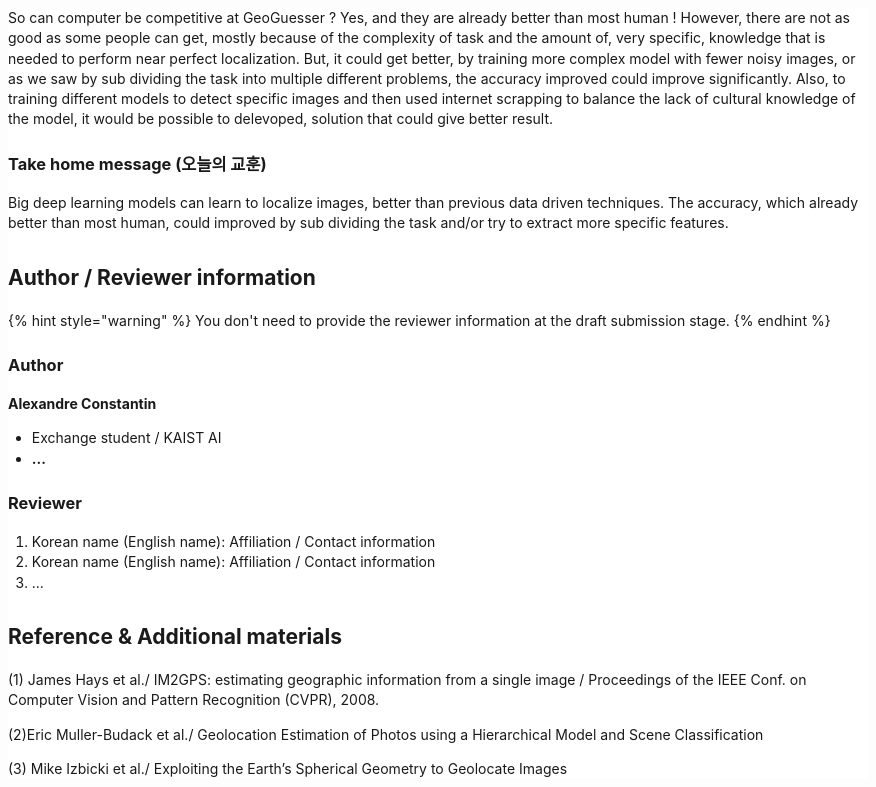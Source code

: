 So can computer be competitive at GeoGuesser ? Yes, and they are already better than most human ! However, there are not as good as some people can get, mostly because of the complexity of task and the amount of, very specific, knowledge that is needed to perform near perfect localization. But, it could get better, by training more complex model with fewer noisy images, or as we saw by sub dividing the task into multiple different problems, the accuracy improved could improve significantly. Also, to training different models to detect specific images and then used internet scrapping to balance the lack of cultural knowledge of the model, it would be possible to delevoped, solution that could give better result.
    
### Take home message \(오늘의 교훈\)

Big deep learning models can learn to localize images, better than previous data driven techniques. The accuracy, which already better than most human, could improved by sub dividing the task and/or try to extract more specific features.
    
## Author / Reviewer information

{% hint style="warning" %}
You don't need to provide the reviewer information at the draft submission stage.
{% endhint %}

### Author

**Alexandre Constantin** 

* Exchange student / KAIST AI
* **...**

### Reviewer

1. Korean name \(English name\): Affiliation / Contact information
2. Korean name \(English name\): Affiliation / Contact information
3. ...

## Reference & Additional materials

(1) James Hays et al./ IM2GPS: estimating geographic information from a single image / Proceedings of the IEEE Conf. on Computer Vision and Pattern Recognition (CVPR), 2008.
    
(2)Eric Muller-Budack et al./ Geolocation Estimation of Photos using a Hierarchical Model and Scene Classification  
    
(3) Mike Izbicki et al./ Exploiting the Earth’s Spherical Geometry to Geolocate Images



    
